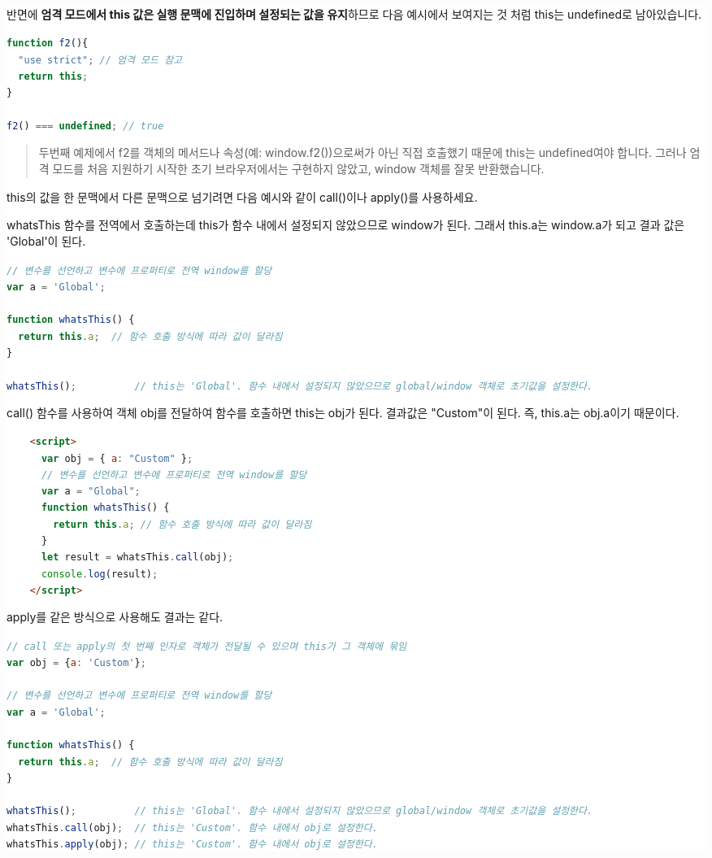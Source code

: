 반면에 **엄격 모드에서 this 값은 실행 문맥에 진입하며 설정되는 값을 유지**하므로 다음 예시에서 보여지는 것 처럼 this는 undefined로 남아있습니다.

```javascript
function f2(){
  "use strict"; // 엄격 모드 참고
  return this;
}

f2() === undefined; // true
```

> 두번째 예제에서 f2를 객체의 메서드나 속성(예: window.f2())으로써가 아닌 직접 호출했기 때문에 this는 undefined여야 합니다. 그러나 엄격 모드를 처음 지원하기 시작한 초기 브라우저에서는 구현하지 않았고, window 객체를 잘못 반환했습니다.

this의 값을 한 문맥에서 다른 문맥으로 넘기려면 다음 예시와 같이 call()이나 apply()를 사용하세요.

whatsThis 함수를 전역에서 호출하는데 this가 함수 내에서 설정되지 않았으므로 window가 된다. 그래서 this.a는 window.a가 되고 결과 값은 'Global'이 된다.

```javascript
// 변수를 선언하고 변수에 프로퍼티로 전역 window를 할당
var a = 'Global';

function whatsThis() {
  return this.a;  // 함수 호출 방식에 따라 값이 달라짐
}

whatsThis();          // this는 'Global'. 함수 내에서 설정되지 않았으므로 global/window 객체로 초기값을 설정한다.
```

call() 함수를 사용하여 객체 obj를 전달하여 함수를 호출하면 this는 obj가 된다. 결과값은 "Custom"이 된다. 즉, this.a는 obj.a이기 때문이다.

```html
    <script>
      var obj = { a: "Custom" };
      // 변수를 선언하고 변수에 프로퍼티로 전역 window를 할당
      var a = "Global";
      function whatsThis() {
        return this.a; // 함수 호출 방식에 따라 값이 달라짐
      }
      let result = whatsThis.call(obj);
      console.log(result);
    </script>
```

apply를 같은 방식으로 사용해도 결과는 같다.

```javascript
// call 또는 apply의 첫 번째 인자로 객체가 전달될 수 있으며 this가 그 객체에 묶임
var obj = {a: 'Custom'};

// 변수를 선언하고 변수에 프로퍼티로 전역 window를 할당
var a = 'Global';

function whatsThis() {
  return this.a;  // 함수 호출 방식에 따라 값이 달라짐
}

whatsThis();          // this는 'Global'. 함수 내에서 설정되지 않았으므로 global/window 객체로 초기값을 설정한다.
whatsThis.call(obj);  // this는 'Custom'. 함수 내에서 obj로 설정한다.
whatsThis.apply(obj); // this는 'Custom'. 함수 내에서 obj로 설정한다.
```
